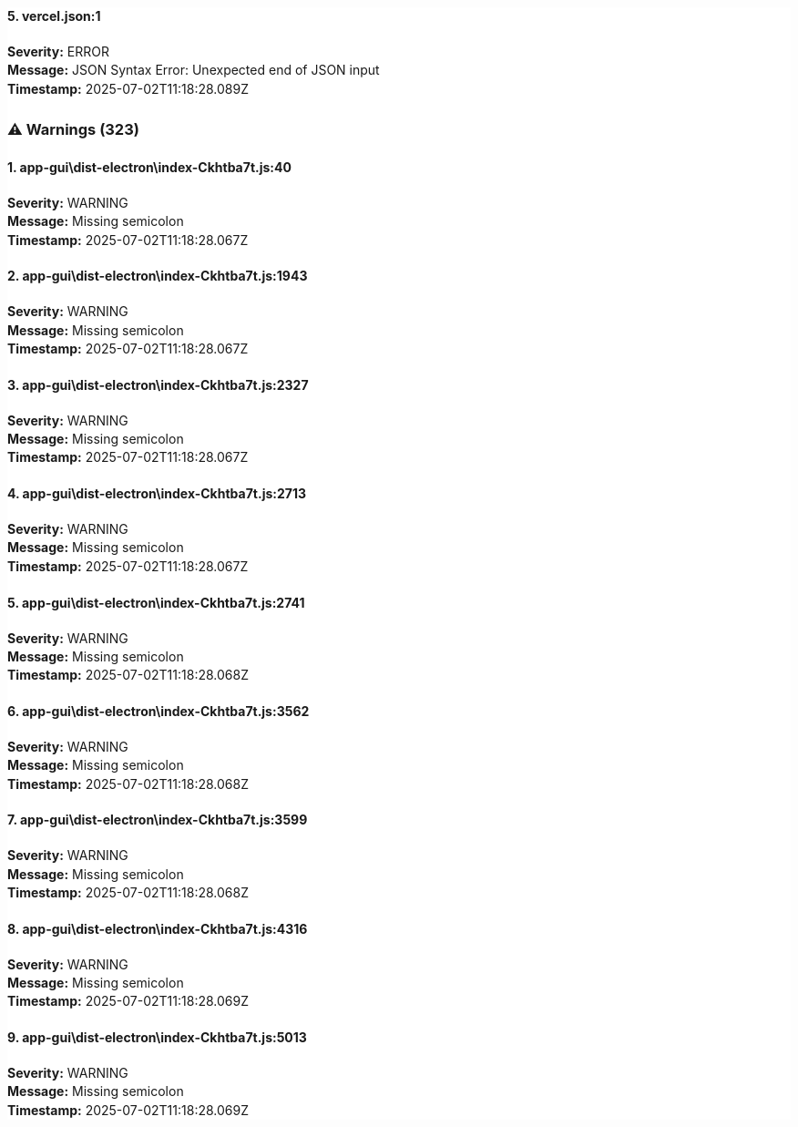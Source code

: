 #### 5. vercel.json:1
**Severity:** ERROR  
**Message:** JSON Syntax Error: Unexpected end of JSON input  
**Timestamp:** 2025-07-02T11:18:28.089Z

### ⚠️ Warnings (323)

#### 1. app-gui\dist-electron\index-Ckhtba7t.js:40
**Severity:** WARNING  
**Message:** Missing semicolon  
**Timestamp:** 2025-07-02T11:18:28.067Z

#### 2. app-gui\dist-electron\index-Ckhtba7t.js:1943
**Severity:** WARNING  
**Message:** Missing semicolon  
**Timestamp:** 2025-07-02T11:18:28.067Z

#### 3. app-gui\dist-electron\index-Ckhtba7t.js:2327
**Severity:** WARNING  
**Message:** Missing semicolon  
**Timestamp:** 2025-07-02T11:18:28.067Z

#### 4. app-gui\dist-electron\index-Ckhtba7t.js:2713
**Severity:** WARNING  
**Message:** Missing semicolon  
**Timestamp:** 2025-07-02T11:18:28.067Z

#### 5. app-gui\dist-electron\index-Ckhtba7t.js:2741
**Severity:** WARNING  
**Message:** Missing semicolon  
**Timestamp:** 2025-07-02T11:18:28.068Z

#### 6. app-gui\dist-electron\index-Ckhtba7t.js:3562
**Severity:** WARNING  
**Message:** Missing semicolon  
**Timestamp:** 2025-07-02T11:18:28.068Z

#### 7. app-gui\dist-electron\index-Ckhtba7t.js:3599
**Severity:** WARNING  
**Message:** Missing semicolon  
**Timestamp:** 2025-07-02T11:18:28.068Z

#### 8. app-gui\dist-electron\index-Ckhtba7t.js:4316
**Severity:** WARNING  
**Message:** Missing semicolon  
**Timestamp:** 2025-07-02T11:18:28.069Z

#### 9. app-gui\dist-electron\index-Ckhtba7t.js:5013
**Severity:** WARNING  
**Message:** Missing semicolon  
**Timestamp:** 2025-07-02T11:18:28.069Z
